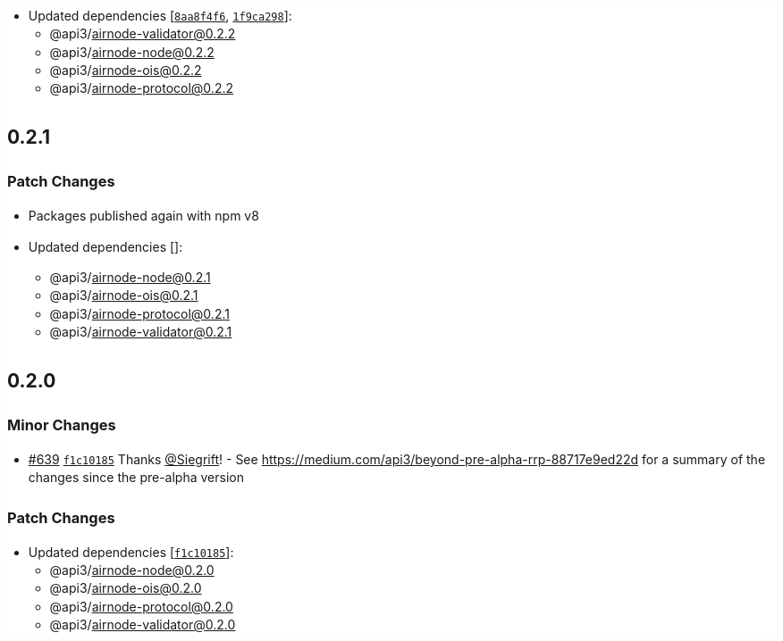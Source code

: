 * Updated dependencies
  [[`8aa8f4f6`](https://github.com/api3dao/airnode/commit/8aa8f4f61568df9ad686914731ade648f1879c67),
  [`1f9ca298`](https://github.com/api3dao/airnode/commit/1f9ca298f485621354ceacadbbbb58cacd1bdf8f)]:
  - @api3/airnode-validator@0.2.2
  - @api3/airnode-node@0.2.2
  - @api3/airnode-ois@0.2.2
  - @api3/airnode-protocol@0.2.2

## 0.2.1

### Patch Changes

- Packages published again with npm v8

- Updated dependencies []:
  - @api3/airnode-node@0.2.1
  - @api3/airnode-ois@0.2.1
  - @api3/airnode-protocol@0.2.1
  - @api3/airnode-validator@0.2.1

## 0.2.0

### Minor Changes

- [#639](https://github.com/api3dao/airnode/pull/639)
  [`f1c10185`](https://github.com/api3dao/airnode/commit/f1c10185498d9bafe799661ecd9e361a2c9ea55d) Thanks
  [@Siegrift](https://github.com/Siegrift)! - See https://medium.com/api3/beyond-pre-alpha-rrp-88717e9ed22d for a
  summary of the changes since the pre-alpha version

### Patch Changes

- Updated dependencies
  [[`f1c10185`](https://github.com/api3dao/airnode/commit/f1c10185498d9bafe799661ecd9e361a2c9ea55d)]:
  - @api3/airnode-node@0.2.0
  - @api3/airnode-ois@0.2.0
  - @api3/airnode-protocol@0.2.0
  - @api3/airnode-validator@0.2.0
